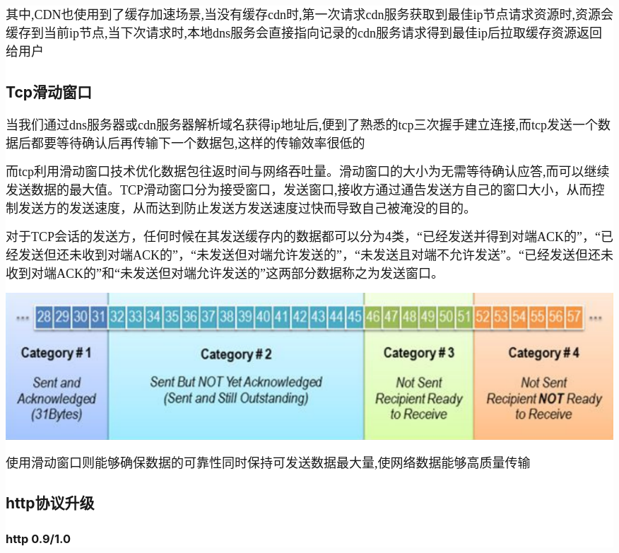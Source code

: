 <p>
<font size=4 face='宋体'>
其中,CDN也使用到了缓存加速场景,当没有缓存cdn时,第一次请求cdn服务获取到最佳ip节点请求资源时,资源会缓存到当前ip节点,当下次请求时,本地dns服务会直接指向记录的cdn服务请求得到最佳ip后拉取缓存资源返回给用户
</font>
</p>

## Tcp滑动窗口

<p>
<font size=4 face='宋体'>
当我们通过dns服务器或cdn服务器解析域名获得ip地址后,便到了熟悉的tcp三次握手建立连接,而tcp发送一个数据后都要等待确认后再传输下一个数据包,这样的传输效率很低的
</font>
</p>

<p>
<font size=4 face='宋体'>
而tcp利用滑动窗口技术优化数据包往返时间与网络吞吐量。滑动窗口的大小为无需等待确认应答,而可以继续发送数据的最大值。TCP滑动窗口分为接受窗口，发送窗口,接收方通过通告发送方自己的窗口大小，从而控制发送方的发送速度，从而达到防止发送方发送速度过快而导致自己被淹没的目的。
</font>
</p>

<p>
<font size=4 face='宋体'>
对于TCP会话的发送方，任何时候在其发送缓存内的数据都可以分为4类，“已经发送并得到对端ACK的”，“已经发送但还未收到对端ACK的”，“未发送但对端允许发送的”，“未发送且对端不允许发送”。“已经发送但还未收到对端ACK的”和“未发送但对端允许发送的”这两部分数据称之为发送窗口。
</font>
</p>

![tcp图](../../images/internet/tcp1.png)

<p>
<font size=4 face='宋体'>
使用滑动窗口则能够确保数据的可靠性同时保持可发送数据最大量,使网络数据能够高质量传输
</font>
</p>

## http协议升级

### http 0.9/1.0
